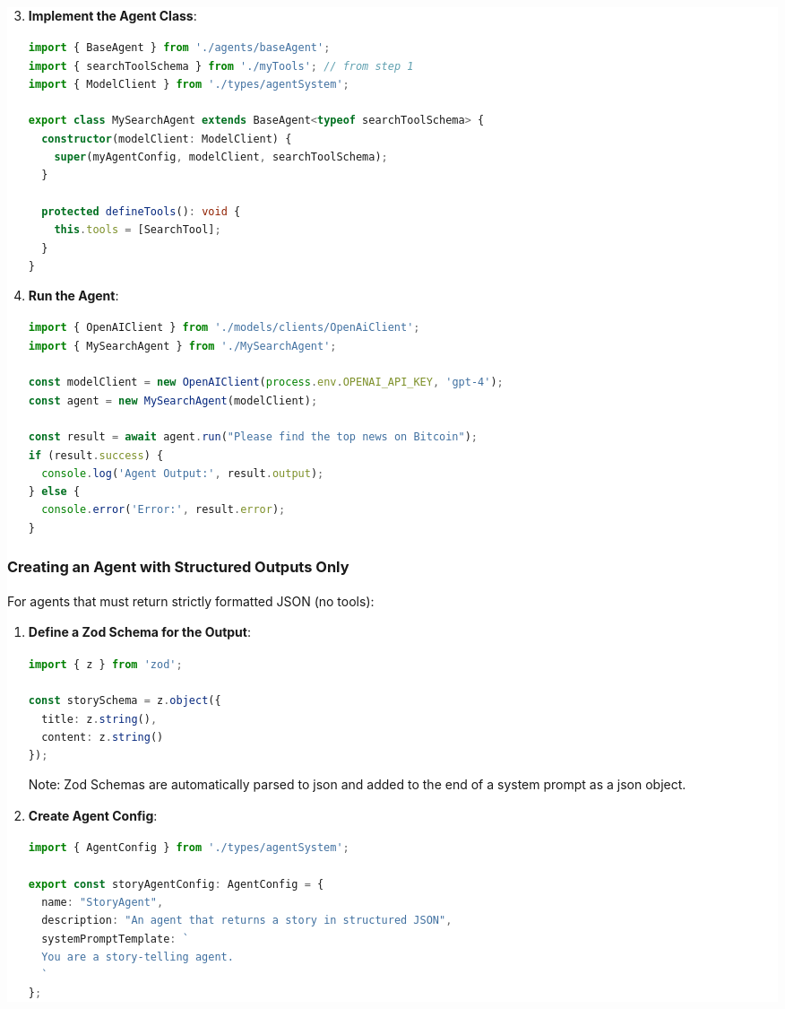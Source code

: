 3. **Implement the Agent Class**:  
   ```typescript
   import { BaseAgent } from './agents/baseAgent';
   import { searchToolSchema } from './myTools'; // from step 1
   import { ModelClient } from './types/agentSystem';

   export class MySearchAgent extends BaseAgent<typeof searchToolSchema> {
     constructor(modelClient: ModelClient) {
       super(myAgentConfig, modelClient, searchToolSchema);
     }

     protected defineTools(): void {
       this.tools = [SearchTool];
     }
   }
   ```

4. **Run the Agent**:
   ```typescript
   import { OpenAIClient } from './models/clients/OpenAiClient';
   import { MySearchAgent } from './MySearchAgent';

   const modelClient = new OpenAIClient(process.env.OPENAI_API_KEY, 'gpt-4');
   const agent = new MySearchAgent(modelClient);

   const result = await agent.run("Please find the top news on Bitcoin");
   if (result.success) {
     console.log('Agent Output:', result.output);
   } else {
     console.error('Error:', result.error);
   }
   ```

### Creating an Agent with Structured Outputs Only

For agents that must return strictly formatted JSON (no tools):

1. **Define a Zod Schema for the Output**:
   ```typescript
   import { z } from 'zod';

   const storySchema = z.object({
     title: z.string(),
     content: z.string()
   });
   ```

   Note: Zod Schemas are automatically parsed to json and added to the end of a system prompt as a json object.

2. **Create Agent Config**:
   ```typescript
   import { AgentConfig } from './types/agentSystem';

   export const storyAgentConfig: AgentConfig = {
     name: "StoryAgent",
     description: "An agent that returns a story in structured JSON",
     systemPromptTemplate: `
     You are a story-telling agent.
     `
   };
   ```
